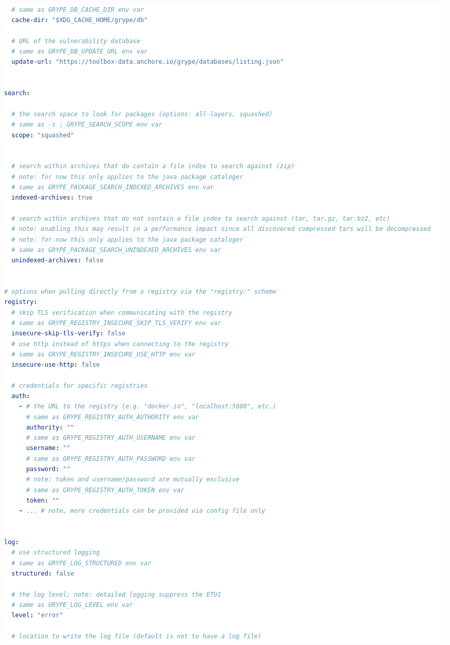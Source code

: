 ```yaml
  # same as GRYPE_DB_CACHE_DIR env var
  cache-dir: "$XDG_CACHE_HOME/grype/db"

  # URL of the vulnerability database
  # same as GRYPE_DB_UPDATE_URL env var
  update-url: "https://toolbox-data.anchore.io/grype/databases/listing.json"


search:

  # the search space to look for packages (options: all-layers, squashed)
  # same as -s ; GRYPE_SEARCH_SCOPE env var
  scope: "squashed"


  # search within archives that do contain a file index to search against (zip)
  # note: for now this only applies to the java package cataloger
  # same as GRYPE_PACKAGE_SEARCH_INDEXED_ARCHIVES env var
  indexed-archives: true

  # search within archives that do not contain a file index to search against (tar, tar.gz, tar.bz2, etc)
  # note: enabling this may result in a performance impact since all discovered compressed tars will be decompressed
  # note: for now this only applies to the java package cataloger
  # same as GRYPE_PACKAGE_SEARCH_UNINDEXED_ARCHIVES env var
  unindexed-archives: false
    
    
# options when pulling directly from a registry via the "registry:" scheme
registry:
  # skip TLS verification when communicating with the registry
  # same as GRYPE_REGISTRY_INSECURE_SKIP_TLS_VERIFY env var
  insecure-skip-tls-verify: false
  # use http instead of https when connecting to the registry
  # same as GRYPE_REGISTRY_INSECURE_USE_HTTP env var
  insecure-use-http: false

  # credentials for specific registries
  auth:
    - # the URL to the registry (e.g. "docker.io", "localhost:5000", etc.)
      # same as GRYPE_REGISTRY_AUTH_AUTHORITY env var
      authority: ""
      # same as GRYPE_REGISTRY_AUTH_USERNAME env var
      username: ""
      # same as GRYPE_REGISTRY_AUTH_PASSWORD env var
      password: ""
      # note: token and username/password are mutually exclusive
      # same as GRYPE_REGISTRY_AUTH_TOKEN env var
      token: ""
    - ... # note, more credentials can be provided via config file only


log:
  # use structured logging
  # same as GRYPE_LOG_STRUCTURED env var
  structured: false

  # the log level; note: detailed logging suppress the ETUI
  # same as GRYPE_LOG_LEVEL env var
  level: "error"

  # location to write the log file (default is not to have a log file)
```